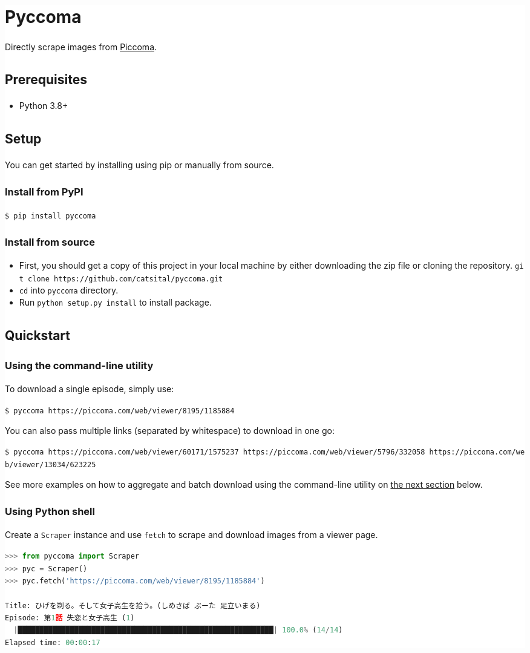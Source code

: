 # Pyccoma

Directly scrape images from [Piccoma](https://piccoma.com).

## Prerequisites
* Python 3.8+

## Setup

You can get started by installing using pip or manually from source.

### Install from PyPI

```bash
$ pip install pyccoma
```

### Install from source

* First, you should get a copy of this project in your local machine by either downloading the zip file or cloning the repository. `git clone https://github.com/catsital/pyccoma.git`
* `cd` into `pyccoma` directory.
* Run `python setup.py install` to install package.

## Quickstart

### Using the command-line utility

To download a single episode, simply use:

```bash
$ pyccoma https://piccoma.com/web/viewer/8195/1185884
```

You can also pass multiple links (separated by whitespace) to download in one go:

```bash
$ pyccoma https://piccoma.com/web/viewer/60171/1575237 https://piccoma.com/web/viewer/5796/332058 https://piccoma.com/web/viewer/13034/623225
```

See more examples on how to aggregate and batch download using the command-line utility on [the next section](https://github.com/catsital/pyccoma#usage) below.

### Using Python shell

Create a `Scraper` instance and use `fetch` to scrape and download images from a viewer page.

```python
>>> from pyccoma import Scraper
>>> pyc = Scraper()
>>> pyc.fetch('https://piccoma.com/web/viewer/8195/1185884')

Title: ひげを剃る。そして女子高生を拾う。(しめさば ぶーた 足立いまる)
Episode: 第1話 失恋と女子高生 (1)
  |███████████████████████████████████████████████████████████| 100.0% (14/14)
Elapsed time: 00:00:17
```
